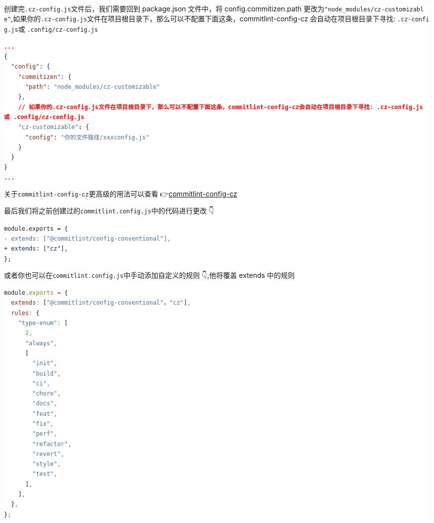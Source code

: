 创建完`.cz-config.js`文件后，我们需要回到 package.json 文件中，将 config.commitizen.path 更改为`"node_modules/cz-customizable"`,如果你的`.cz-config.js`文件在项目根目录下，那么可以不配置下面这条，commitlint-config-cz 会自动在项目根目录下寻找: `.cz-config.js`或 `.config/cz-config.js`

```json
...
{
  "config": {
    "commitizen": {
      "path": "node_modules/cz-customizable"
    },
    // 如果你的.cz-config.js文件在项目根目录下，那么可以不配置下面这条，commitlint-config-cz会自动在项目根目录下寻找: .cz-config.js 或 .config/cz-config.js
    "cz-customizable": {
      "config": "你的文件路径/xxxconfig.js"
    }
  }
}
...
```

关于`commitlint-config-cz`更高级的用法可以查看 👉[commitlint-config-cz](https://github.com/whizark/commitlint-config-cz)

最后我们将之前创建过的`commitlint.config.js`中的代码进行更改 👇

```diff
module.exports = {
- extends: ["@commitlint/config-conventional"],
+ extends: ["cz"],
};
```

或者你也可以在`commitlint.config.js`中手动添加自定义的规则 👇,他将覆盖 extends 中的规则

```javascript
module.exports = {
  extends: ["@commitlint/config-conventional"，"cz"],
  rules: {
    "type-enum": [
      2,
      "always",
      [
        "init",
        "build",
        "ci",
        "chore",
        "docs",
        "feat",
        "fix",
        "perf",
        "refactor",
        "revert",
        "style",
        "test",
      ],
    ],
  },
};
```
